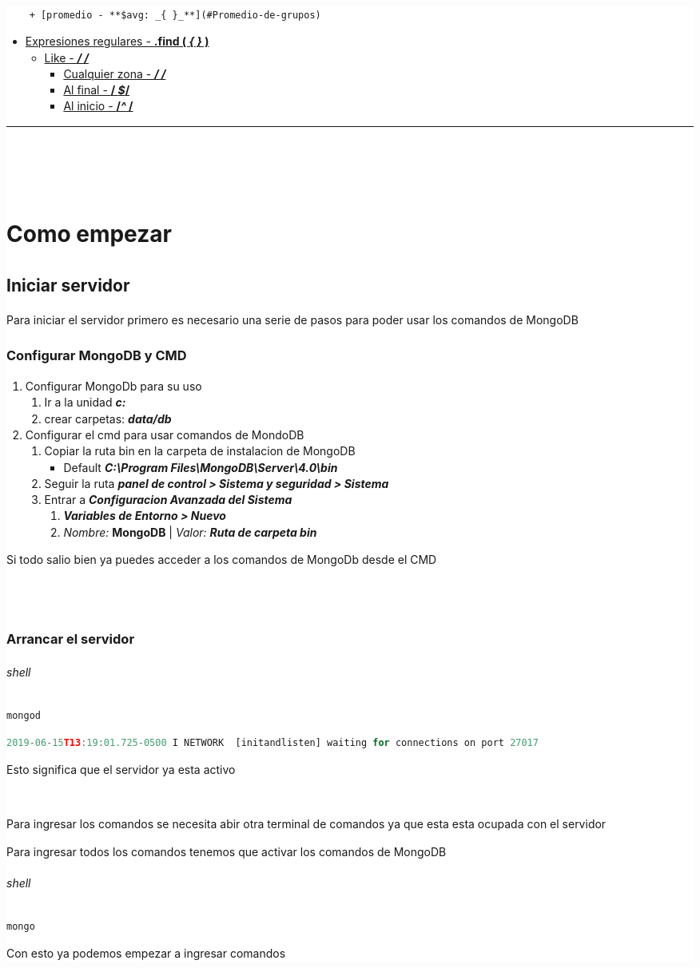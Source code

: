         + [promedio - **$avg: _{ }_**](#Promedio-de-grupos)
+ [Expresiones regulares - **.find ( _{ }_ )**](#Expresiones-regulares)
    + [Like - ***/ /***](#'Like')
        + [Cualquier zona - ***/ /***](#Cualquier-zona)
        + [Al final - **/  _$_/**](#Al-final)
        + [Al inicio - **/_^_ /**](#Al-inicio)

___
<br><br><br>

# Como empezar
## Iniciar servidor

Para iniciar el servidor primero es necesario una serie de pasos para poder usar los comandos de MongoDB

### **Configurar MongoDB y CMD**
1. Configurar MongoDb para su uso 
    1. Ir a la unidad ***c:***
    1. crear carpetas: ***data/db***
1. Configurar el cmd para usar comandos de MondoDB
    1. Copiar la ruta bin en la carpeta de instalacion de MongoDB
        + Default ***C:\Program Files\MongoDB\Server\4.0\bin***
    1. Seguir la ruta ***panel de control > Sistema y seguridad > Sistema***
    1. Entrar a ***Configuracion Avanzada del Sistema***
        1. ***Variables de Entorno > Nuevo***
        1. *Nombre:* **MongoDB** | *Valor:* ***Ruta de carpeta bin***

Si todo salio bien ya puedes acceder a los comandos de MongoDb desde el CMD

<br><br>

### **Arrancar el servidor**
###### *shell*
```javascript
mongod
```
```javascript
2019-06-15T13:19:01.725-0500 I NETWORK  [initandlisten] waiting for connections on port 27017
```
Esto significa que el servidor ya esta activo

<br>

Para ingresar los comandos se necesita abir otra terminal de comandos ya que esta esta ocupada con el servidor

Para ingresar todos los comandos tenemos que activar los comandos de MongoDB

###### *shell*
```javascript
mongo
```
Con esto ya podemos empezar a ingresar comandos
